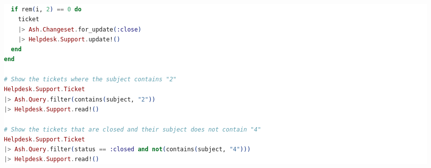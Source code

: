 ```elixir
  if rem(i, 2) == 0 do
    ticket
    |> Ash.Changeset.for_update(:close)
    |> Helpdesk.Support.update!()
  end
end

# Show the tickets where the subject contains "2"
Helpdesk.Support.Ticket
|> Ash.Query.filter(contains(subject, "2"))
|> Helpdesk.Support.read!()

# Show the tickets that are closed and their subject does not contain "4"
Helpdesk.Support.Ticket
|> Ash.Query.filter(status == :closed and not(contains(subject, "4")))
|> Helpdesk.Support.read!()
```
